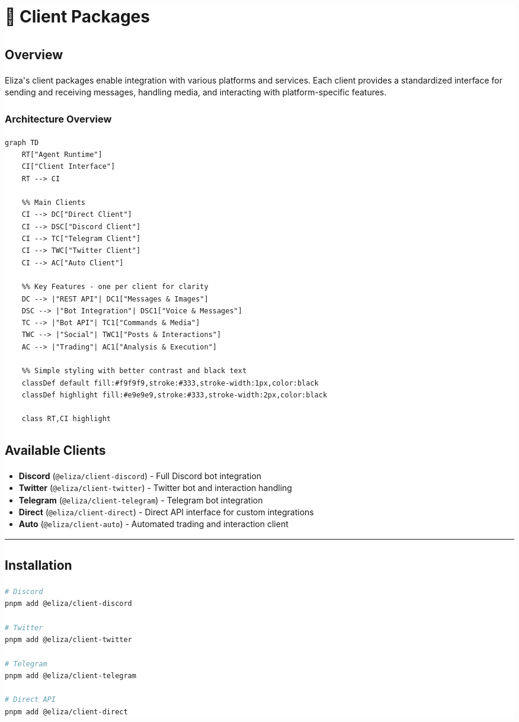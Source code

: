 # 🔌 Client Packages

## Overview

Eliza's client packages enable integration with various platforms and services. Each client provides a standardized interface for sending and receiving messages, handling media, and interacting with platform-specific features.

### Architecture Overview

```mermaid
graph TD
    RT["Agent Runtime"]
    CI["Client Interface"]
    RT --> CI
    
    %% Main Clients
    CI --> DC["Direct Client"]
    CI --> DSC["Discord Client"]
    CI --> TC["Telegram Client"]
    CI --> TWC["Twitter Client"]
    CI --> AC["Auto Client"]
    
    %% Key Features - one per client for clarity
    DC --> |"REST API"| DC1["Messages & Images"]
    DSC --> |"Bot Integration"| DSC1["Voice & Messages"]
    TC --> |"Bot API"| TC1["Commands & Media"]
    TWC --> |"Social"| TWC1["Posts & Interactions"]
    AC --> |"Trading"| AC1["Analysis & Execution"]
    
    %% Simple styling with better contrast and black text
    classDef default fill:#f9f9f9,stroke:#333,stroke-width:1px,color:black
    classDef highlight fill:#e9e9e9,stroke:#333,stroke-width:2px,color:black
    
    class RT,CI highlight
```

## Available Clients

- **Discord** (`@eliza/client-discord`) - Full Discord bot integration
- **Twitter** (`@eliza/client-twitter`) - Twitter bot and interaction handling
- **Telegram** (`@eliza/client-telegram`) - Telegram bot integration
- **Direct** (`@eliza/client-direct`) - Direct API interface for custom integrations
- **Auto** (`@eliza/client-auto`) - Automated trading and interaction client

---

## Installation

```bash
# Discord
pnpm add @eliza/client-discord

# Twitter
pnpm add @eliza/client-twitter

# Telegram
pnpm add @eliza/client-telegram

# Direct API
pnpm add @eliza/client-direct

```